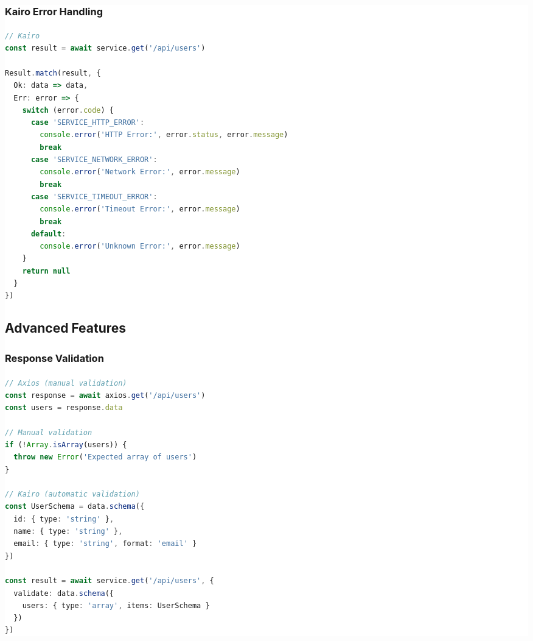 ### Kairo Error Handling

```typescript
// Kairo
const result = await service.get('/api/users')

Result.match(result, {
  Ok: data => data,
  Err: error => {
    switch (error.code) {
      case 'SERVICE_HTTP_ERROR':
        console.error('HTTP Error:', error.status, error.message)
        break
      case 'SERVICE_NETWORK_ERROR':
        console.error('Network Error:', error.message)
        break
      case 'SERVICE_TIMEOUT_ERROR':
        console.error('Timeout Error:', error.message)
        break
      default:
        console.error('Unknown Error:', error.message)
    }
    return null
  }
})
```

## Advanced Features

### Response Validation

```typescript
// Axios (manual validation)
const response = await axios.get('/api/users')
const users = response.data

// Manual validation
if (!Array.isArray(users)) {
  throw new Error('Expected array of users')
}

// Kairo (automatic validation)
const UserSchema = data.schema({
  id: { type: 'string' },
  name: { type: 'string' },
  email: { type: 'string', format: 'email' }
})

const result = await service.get('/api/users', {
  validate: data.schema({
    users: { type: 'array', items: UserSchema }
  })
})
```
